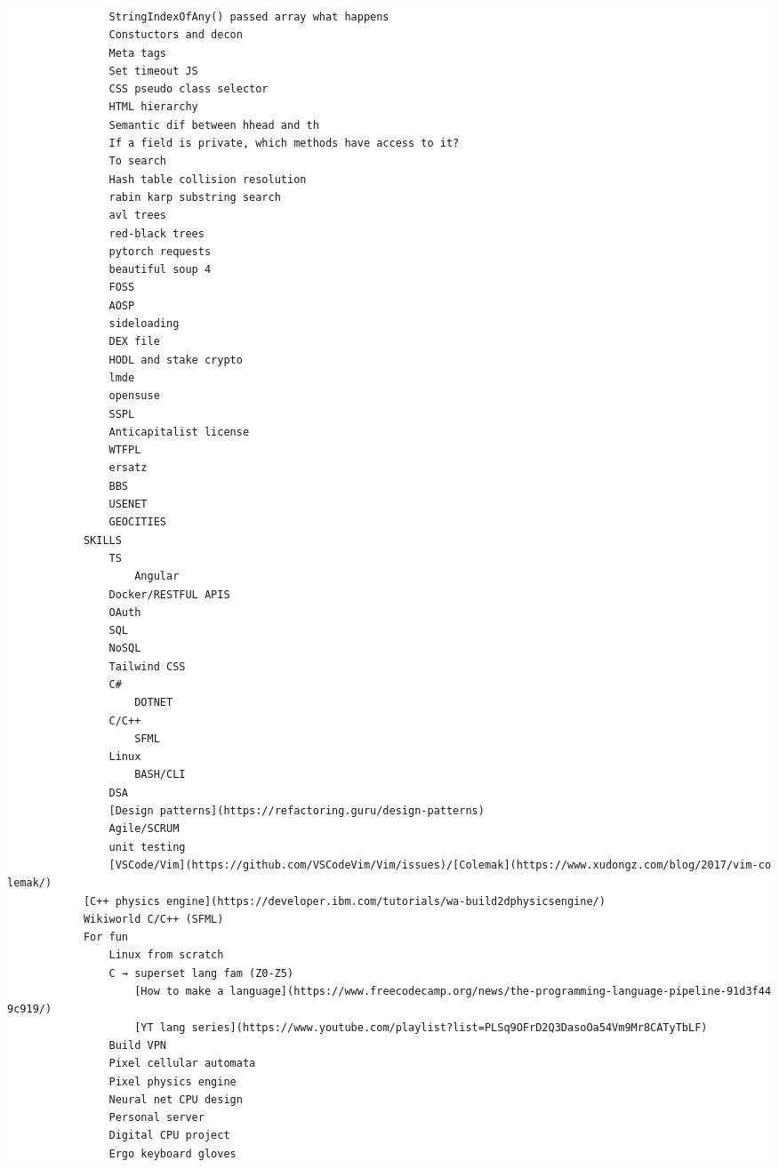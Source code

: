 					StringIndexOfAny() passed array what happens 
					Constuctors and decon
					Meta tags 
					Set timeout JS 
					CSS pseudo class selector
					HTML hierarchy
					Semantic dif between hhead and th
					If a field is private, which methods have access to it?
					To search
					Hash table collision resolution
					rabin karp substring search
					avl trees
					red-black trees
					pytorch requests 
					beautiful soup 4
					FOSS
					AOSP
					sideloading 
					DEX file
					HODL and stake crypto
					lmde
					opensuse
					SSPL
					Anticapitalist license
					WTFPL
					ersatz
					BBS 
					USENET
					GEOCITIES
				SKILLS
					TS
						Angular
					Docker/RESTFUL APIS
					OAuth
					SQL
					NoSQL
					Tailwind CSS 
					C# 
						DOTNET
					C/C++
						SFML
					Linux
						BASH/CLI
					DSA
					[Design patterns](https://refactoring.guru/design-patterns)
					Agile/SCRUM
					unit testing
					[VSCode/Vim](https://github.com/VSCodeVim/Vim/issues)/[Colemak](https://www.xudongz.com/blog/2017/vim-colemak/)
				[C++ physics engine](https://developer.ibm.com/tutorials/wa-build2dphysicsengine/)	
				Wikiworld C/C++ (SFML)
				For fun
					Linux from scratch
					C → superset lang fam (Z0-Z5)
						[How to make a language](https://www.freecodecamp.org/news/the-programming-language-pipeline-91d3f449c919/)
						[YT lang series](https://www.youtube.com/playlist?list=PLSq9OFrD2Q3DasoOa54Vm9Mr8CATyTbLF)
					Build VPN
					Pixel cellular automata 
					Pixel physics engine
					Neural net CPU design 
					Personal server 
					Digital CPU project 
					Ergo keyboard gloves